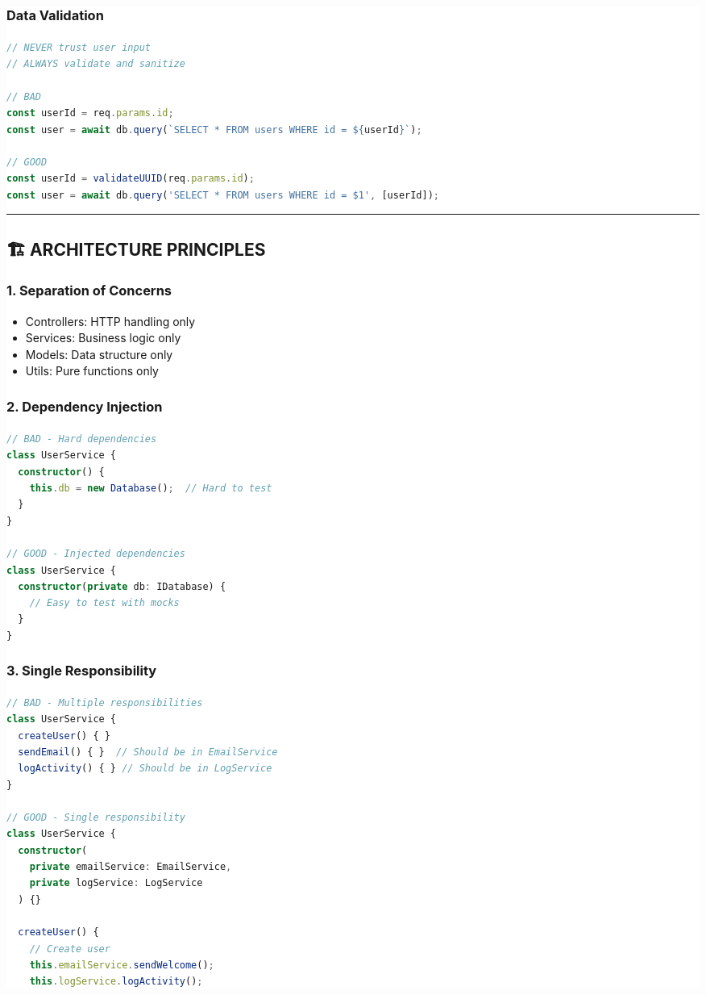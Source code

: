 ### Data Validation

```typescript
// NEVER trust user input
// ALWAYS validate and sanitize

// BAD
const userId = req.params.id;
const user = await db.query(`SELECT * FROM users WHERE id = ${userId}`);

// GOOD
const userId = validateUUID(req.params.id);
const user = await db.query('SELECT * FROM users WHERE id = $1', [userId]);
```

---

## 🏗️ ARCHITECTURE PRINCIPLES

### 1. Separation of Concerns
- Controllers: HTTP handling only
- Services: Business logic only
- Models: Data structure only
- Utils: Pure functions only

### 2. Dependency Injection

```typescript
// BAD - Hard dependencies
class UserService {
  constructor() {
    this.db = new Database();  // Hard to test
  }
}

// GOOD - Injected dependencies
class UserService {
  constructor(private db: IDatabase) {
    // Easy to test with mocks
  }
}
```

### 3. Single Responsibility

```typescript
// BAD - Multiple responsibilities
class UserService {
  createUser() { }
  sendEmail() { }  // Should be in EmailService
  logActivity() { } // Should be in LogService
}

// GOOD - Single responsibility
class UserService {
  constructor(
    private emailService: EmailService,
    private logService: LogService
  ) {}
  
  createUser() {
    // Create user
    this.emailService.sendWelcome();
    this.logService.logActivity();
```